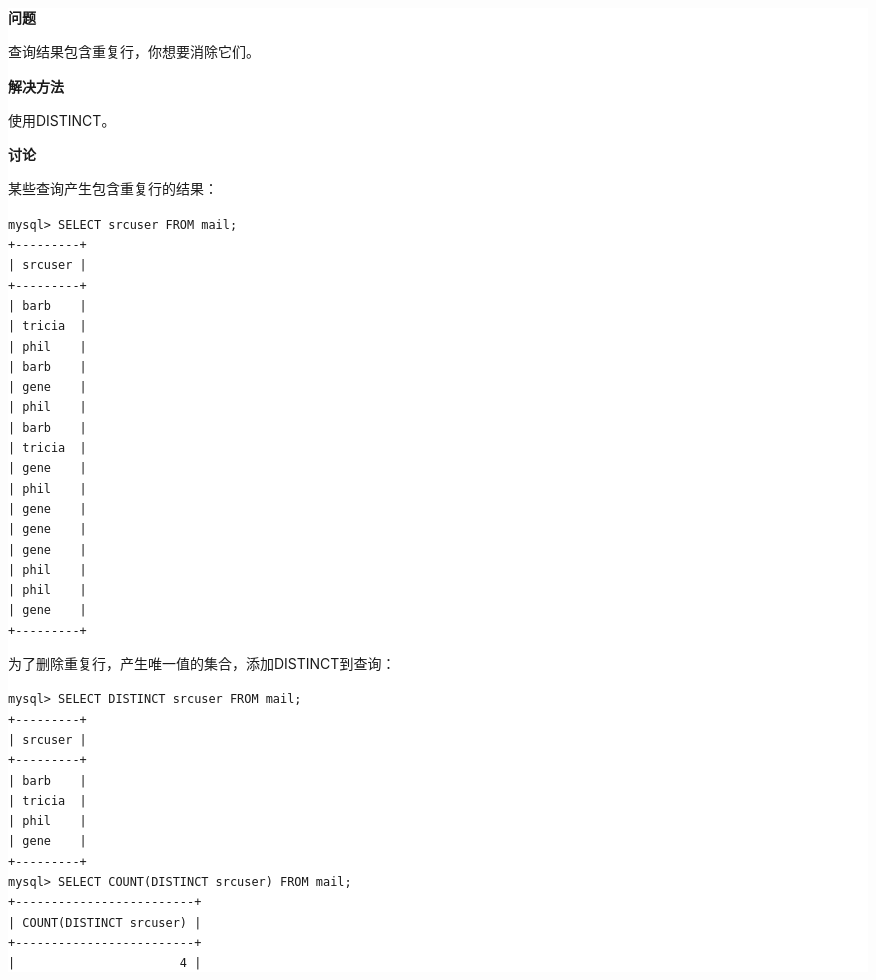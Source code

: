**问题**

查询结果包含重复行，你想要消除它们。

**解决方法**

使用DISTINCT。

**讨论**

某些查询产生包含重复行的结果：

    mysql> SELECT srcuser FROM mail;
    +---------+
    | srcuser |
    +---------+
    | barb    | 
    | tricia  | 
    | phil    | 
    | barb    | 
    | gene    | 
    | phil    | 
    | barb    | 
    | tricia  | 
    | gene    | 
    | phil    | 
    | gene    | 
    | gene    | 
    | gene    | 
    | phil    | 
    | phil    | 
    | gene    | 
    +---------+

为了删除重复行，产生唯一值的集合，添加DISTINCT到查询：

    mysql> SELECT DISTINCT srcuser FROM mail;
    +---------+
    | srcuser |
    +---------+
    | barb    | 
    | tricia  | 
    | phil    | 
    | gene    | 
    +---------+
    mysql> SELECT COUNT(DISTINCT srcuser) FROM mail;
    +-------------------------+
    | COUNT(DISTINCT srcuser) |
    +-------------------------+
    |                       4 | 